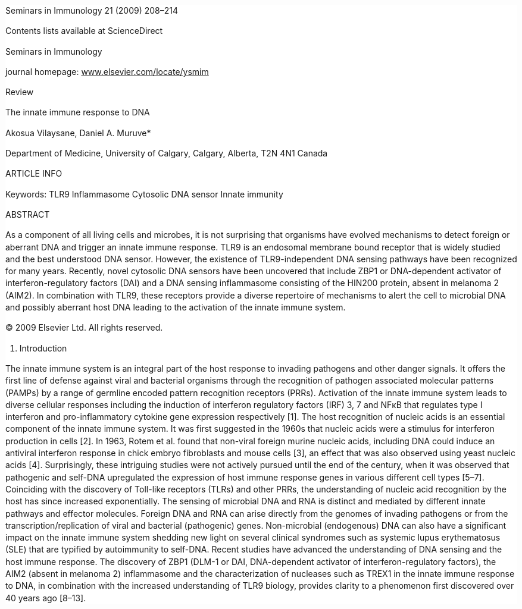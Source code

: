 
Seminars in Immunology 21 (2009) 208–214

Contents lists available at ScienceDirect

Seminars in Immunology

journal homepage: www.elsevier.com/locate/ysmim

Review

The innate immune response to DNA

Akosua Vilaysane, Daniel A. Muruve*

Department of Medicine, University of Calgary, Calgary, Alberta, T2N 4N1 Canada

ARTICLE INFO

Keywords:
TLR9
Inflammasome
Cytosolic DNA sensor
Innate immunity

ABSTRACT

As a component of all living cells and microbes, it is not surprising that organisms have evolved mechanisms to detect foreign or aberrant DNA and trigger an innate immune response. TLR9 is an endosomal membrane bound receptor that is widely studied and the best understood DNA sensor. However, the existence of TLR9-independent DNA sensing pathways have been recognized for many years. Recently, novel cytosolic DNA sensors have been uncovered that include ZBP1 or DNA-dependent activator of interferon-regulatory factors (DAI) and a DNA sensing inflammasome consisting of the HIN200 protein, absent in melanoma 2 (AIM2). In combination with TLR9, these receptors provide a diverse repertoire of mechanisms to alert the cell to microbial DNA and possibly aberrant host DNA leading to the activation of the innate immune system.

© 2009 Elsevier Ltd. All rights reserved.

1. Introduction

The innate immune system is an integral part of the host response to invading pathogens and other danger signals. It offers the first line of defense against viral and bacterial organisms through the recognition of pathogen associated molecular patterns (PAMPs) by a range of germline encoded pattern recognition receptors (PRRs). Activation of the innate immune system leads to diverse cellular responses including the induction of interferon regulatory factors (IRF) 3, 7 and NFκB that regulates type I interferon and pro-inflammatory cytokine gene expression respectively [1]. The host recognition of nucleic acids is an essential component of the innate immune system. It was first suggested in the 1960s that nucleic acids were a stimulus for interferon production in cells [2]. In 1963, Rotem et al. found that non-viral foreign murine nucleic acids, including DNA could induce an antiviral interferon response in chick embryo fibroblasts and mouse cells [3], an effect that was also observed using yeast nucleic acids [4]. Surprisingly, these intriguing studies were not actively pursued until the end of the century, when it was observed that pathogenic and self-DNA upregulated the expression of host immune response genes in various different cell types [5–7]. Coinciding with the discovery of Toll-like receptors (TLRs) and other PRRs, the understanding of nucleic acid recognition by the host has since increased exponentially. The sensing of microbial DNA and RNA is distinct and mediated by different innate pathways and effector molecules. Foreign DNA and RNA can arise directly from the genomes of invading pathogens or from the transcription/replication of viral and bacterial (pathogenic) genes. Non-microbial (endogenous) DNA can also have a significant impact on the innate immune system shedding new light on several clinical syndromes such as systemic lupus erythematosus (SLE) that are typified by autoimmunity to self-DNA. Recent studies have advanced the understanding of DNA sensing and the host immune response. The discovery of ZBP1 (DLM-1 or DAI, DNA-dependent activator of interferon-regulatory factors), the AIM2 (absent in melanoma 2) inflammasome and the characterization of nucleases such as TREX1 in the innate immune response to DNA, in combination with the increased understanding of TLR9 biology, provides clarity to a phenomenon first discovered over 40 years ago [8–13].
